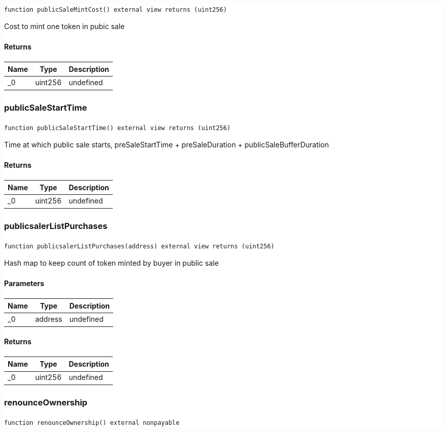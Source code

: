 ```solidity
function publicSaleMintCost() external view returns (uint256)
```

Cost to mint one token in pubic sale 




#### Returns

| Name | Type | Description |
|---|---|---|
| _0 | uint256 | undefined |

### publicSaleStartTime

```solidity
function publicSaleStartTime() external view returns (uint256)
```

Time at which public sale starts,  preSaleStartTime + preSaleDuration + publicSaleBufferDuration  




#### Returns

| Name | Type | Description |
|---|---|---|
| _0 | uint256 | undefined |

### publicsalerListPurchases

```solidity
function publicsalerListPurchases(address) external view returns (uint256)
```

Hash map to keep count of token minted by buyer in public sale 



#### Parameters

| Name | Type | Description |
|---|---|---|
| _0 | address | undefined |

#### Returns

| Name | Type | Description |
|---|---|---|
| _0 | uint256 | undefined |

### renounceOwnership

```solidity
function renounceOwnership() external nonpayable
```
